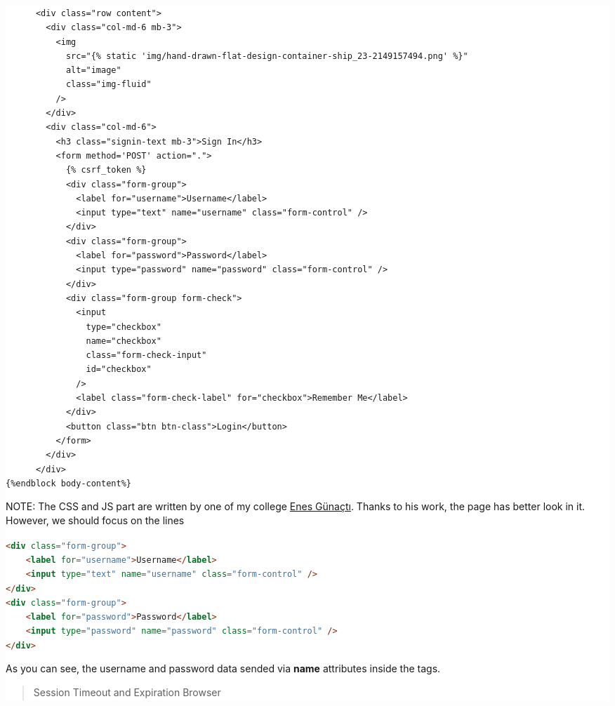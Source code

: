 ```django
      <div class="row content">
        <div class="col-md-6 mb-3">
          <img
            src="{% static 'img/hand-drawn-flat-design-container-ship_23-2149157494.png' %}"
            alt="image"
            class="img-fluid"
          />
        </div>
        <div class="col-md-6">
          <h3 class="signin-text mb-3">Sign In</h3>
          <form method='POST' action=".">
            {% csrf_token %}
            <div class="form-group">
              <label for="username">Username</label>
              <input type="text" name="username" class="form-control" />
            </div>
            <div class="form-group">
              <label for="password">Password</label>
              <input type="password" name="password" class="form-control" />
            </div>
            <div class="form-group form-check">
              <input
                type="checkbox"
                name="checkbox"
                class="form-check-input"
                id="checkbox"
              />
              <label class="form-check-label" for="checkbox">Remember Me</label>
            </div>
            <button class="btn btn-class">Login</button>
          </form>
        </div>
      </div>
{%endblock body-content%}
```

NOTE: The CSS and JS part are written by one of my college [Enes Günaçtı](https://github.com/enesgunacti). Thanks to his work, the page has better look in it. However, we should focus on the lines

```html
<div class="form-group">
	<label for="username">Username</label>
	<input type="text" name="username" class="form-control" />
</div>
<div class="form-group">
	<label for="password">Password</label>
	<input type="password" name="password" class="form-control" />
</div>
```

As you can see, the username and password data sended via __name__ attributes inside the tags.

> Session Timeout and Expiration Browser

